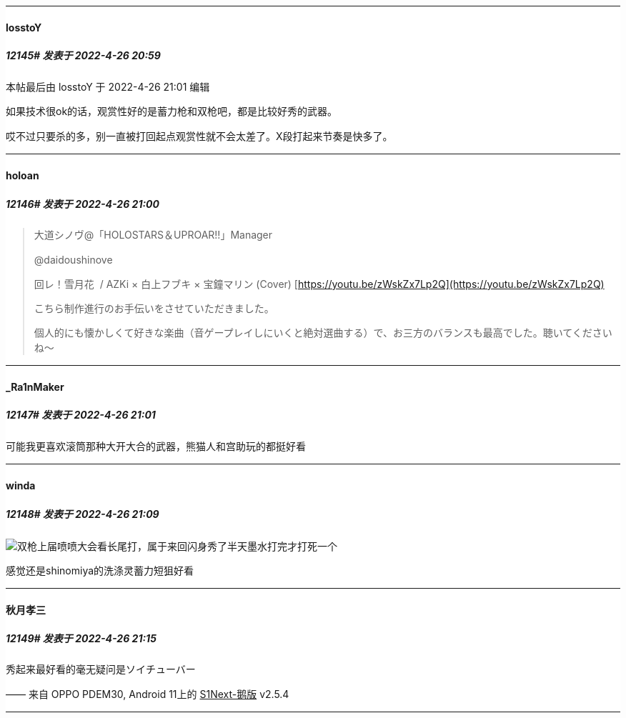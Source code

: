 

*****

####  losstoY  
##### 12145#       发表于 2022-4-26 20:59

 本帖最后由 losstoY 于 2022-4-26 21:01 编辑 

如果技术很ok的话，观赏性好的是蓄力枪和双枪吧，都是比较好秀的武器。

哎不过只要杀的多，别一直被打回起点观赏性就不会太差了。X段打起来节奏是快多了。

*****

####  holoan  
##### 12146#       发表于 2022-4-26 21:00

<blockquote>大道シノヴ@「HOLOSTARS＆UPROAR!!」Manager

@daidoushinove

回レ！雪月花  / AZKi × 白上フブキ × 宝鐘マリン (Cover) [https://youtu.be/zWskZx7Lp2Q](https://youtu.be/zWskZx7Lp2Q)

こちら制作進行のお手伝いをさせていただきました。

個人的にも懐かしくて好きな楽曲（音ゲープレイしにいくと絶対選曲する）で、お三方のバランスも最高でした。聴いてくださいね～</blockquote>

*****

####  _Ra1nMaker  
##### 12147#       发表于 2022-4-26 21:01

可能我更喜欢滚筒那种大开大合的武器，熊猫人和宫助玩的都挺好看



*****

####  winda  
##### 12148#       发表于 2022-4-26 21:09

<img src="https://static.saraba1st.com/image/smiley/face2017/019.png" referrerpolicy="no-referrer">双枪上届喷喷大会看长尾打，属于来回闪身秀了半天墨水打完才打死一个

感觉还是shinomiya的洗涤灵蓄力短狙好看



*****

####  秋月孝三  
##### 12149#       发表于 2022-4-26 21:15

秀起来最好看的毫无疑问是ソイチューバー

—— 来自 OPPO PDEM30, Android 11上的 [S1Next-鹅版](https://github.com/ykrank/S1-Next/releases) v2.5.4

*****
